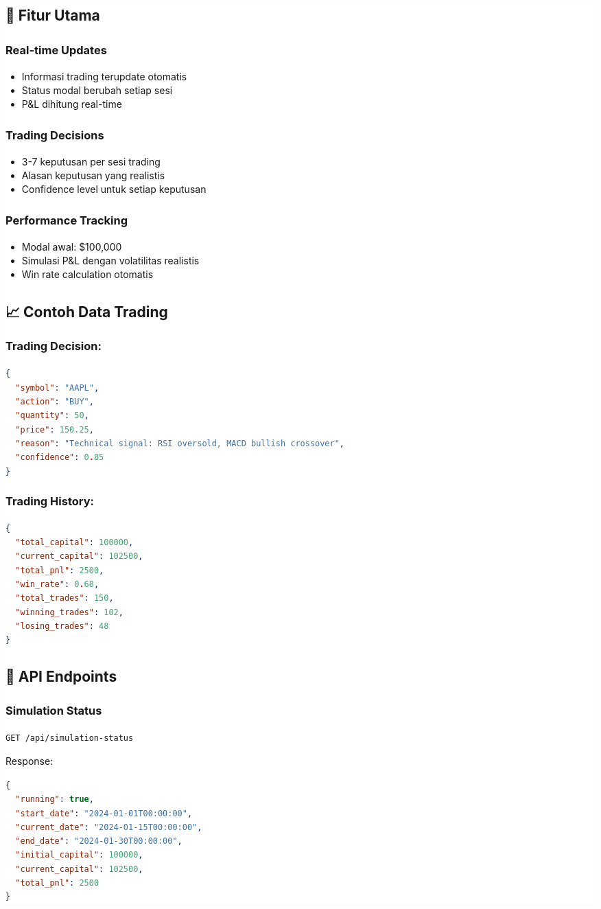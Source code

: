 ## 🎯 **Fitur Utama**

### **Real-time Updates**
- Informasi trading terupdate otomatis
- Status modal berubah setiap sesi
- P&L dihitung real-time

### **Trading Decisions**
- 3-7 keputusan per sesi trading
- Alasan keputusan yang realistis
- Confidence level untuk setiap keputusan

### **Performance Tracking**
- Modal awal: $100,000
- Simulasi P&L dengan volatilitas realistis
- Win rate calculation otomatis

## 📈 **Contoh Data Trading**

### **Trading Decision:**
```json
{
  "symbol": "AAPL",
  "action": "BUY",
  "quantity": 50,
  "price": 150.25,
  "reason": "Technical signal: RSI oversold, MACD bullish crossover",
  "confidence": 0.85
}
```

### **Trading History:**
```json
{
  "total_capital": 100000,
  "current_capital": 102500,
  "total_pnl": 2500,
  "win_rate": 0.68,
  "total_trades": 150,
  "winning_trades": 102,
  "losing_trades": 48
}
```

## 🔧 **API Endpoints**

### **Simulation Status**
```bash
GET /api/simulation-status
```
Response:
```json
{
  "running": true,
  "start_date": "2024-01-01T00:00:00",
  "current_date": "2024-01-15T00:00:00",
  "end_date": "2024-01-30T00:00:00",
  "initial_capital": 100000,
  "current_capital": 102500,
  "total_pnl": 2500
}
```